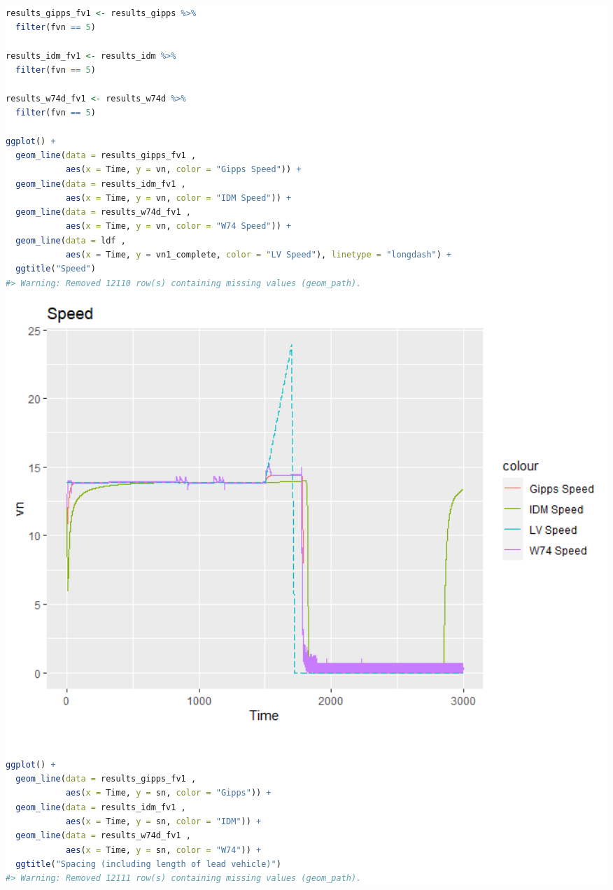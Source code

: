 ``` r
results_gipps_fv1 <- results_gipps %>% 
  filter(fvn == 5)

results_idm_fv1 <- results_idm %>% 
  filter(fvn == 5)

results_w74d_fv1 <- results_w74d %>% 
  filter(fvn == 5)

ggplot() +
  geom_line(data = results_gipps_fv1 ,
            aes(x = Time, y = vn, color = "Gipps Speed")) +
  geom_line(data = results_idm_fv1 ,
            aes(x = Time, y = vn, color = "IDM Speed")) +
  geom_line(data = results_w74d_fv1 ,
            aes(x = Time, y = vn, color = "W74 Speed")) +
  geom_line(data = ldf ,
            aes(x = Time, y = vn1_complete, color = "LV Speed"), linetype = "longdash") +
  ggtitle("Speed")
#> Warning: Removed 12110 row(s) containing missing values (geom_path).
```

<img src="man/figures/README-unnamed-chunk-4-1.png" width="100%" />

``` r

ggplot() +
  geom_line(data = results_gipps_fv1 ,
            aes(x = Time, y = sn, color = "Gipps")) +
  geom_line(data = results_idm_fv1 ,
            aes(x = Time, y = sn, color = "IDM")) +
  geom_line(data = results_w74d_fv1 ,
            aes(x = Time, y = sn, color = "W74")) +
  ggtitle("Spacing (including length of lead vehicle)")
#> Warning: Removed 12111 row(s) containing missing values (geom_path).
```
